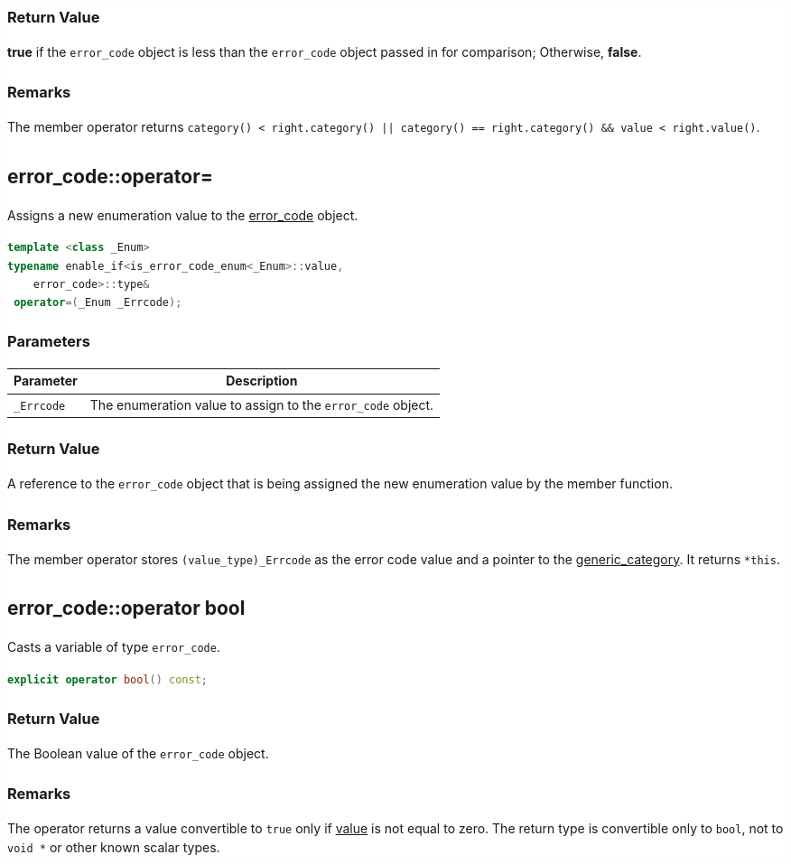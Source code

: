 ### Return Value

**true** if the `error_code` object is less than the `error_code` object passed in for comparison; Otherwise, **false**.

### Remarks

The member operator returns `category() < right.category() || category() == right.category() && value < right.value()`.

## <a name="op_eq"></a>  error_code::operator=

Assigns a new enumeration value to the [error_code](http://msdn.microsoft.com/en-us/09c6ef90-b6f8-430a-b584-e168716c7e31) object.

```cpp
template <class _Enum>
typename enable_if<is_error_code_enum<_Enum>::value,
    error_code>::type&
 operator=(_Enum _Errcode);
```

### Parameters

|Parameter|Description|
|---------------|-----------------|
|`_Errcode`|The enumeration value to assign to the `error_code` object.|

### Return Value

A reference to the `error_code` object that is being assigned the new enumeration value by the member function.

### Remarks

The member operator stores `(value_type)_Errcode` as the error code value and a pointer to the [generic_category](../standard-library/system-error-functions.md#generic_category). It returns `*this`.

## <a name="op_bool"></a>  error_code::operator bool

Casts a variable of type `error_code`.

```cpp
explicit operator bool() const;
```

### Return Value

The Boolean value of the `error_code` object.

### Remarks

The operator returns a value convertible to `true` only if [value](#value) is not equal to zero. The return type is convertible only to `bool`, not to `void *` or other known scalar types.
